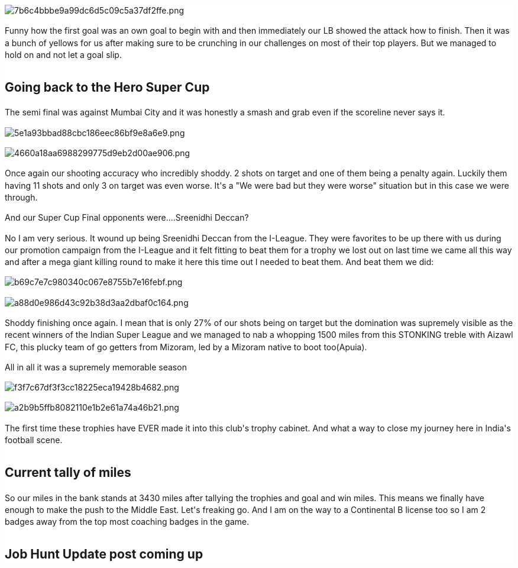 ![7b6c4bbbe9a99dc6d5c09c5a37df2ffe.png](/india-2-manchester/images/7b6c4bbbe9a99dc6d5c09c5a37df2ffe.png)

Funny how the first goal was an own goal to begin with and then immediately our LB showed the attack how to finish. Then it was a bunch of yellows for us after making sure to be crunching in our challenges on most of their top players. But we managed to hold on and not let a goal slip.

## Going back to the Hero Super Cup

The semi final was against Mumbai City and it was honestly a smash and grab even if the scoreline never says it.

![5e1a93bbad88cbc186eec86bf9e8a6e9.png](/india-2-manchester/images/5e1a93bbad88cbc186eec86bf9e8a6e9.png)

![4660a18aa6988299775d9eb2d00ae906.png](/india-2-manchester/images/4660a18aa6988299775d9eb2d00ae906.png)

Once again our shooting accuracy who incredibly shoddy. 2 shots on target and one of them being a penalty again. Luckily them having 11 shots and only 3 on target was even worse. It's a "We were bad but they were worse" situation but in this case we were through.

And our Super Cup Final opponents were....Sreenidhi Deccan?

No I am very serious. It wound up being Sreenidhi Deccan from the I-League. They were favorites to be up there with us during our promotion campaign from the I-League and it felt fitting to beat them for a trophy we lost out on last time we came all this way and after a mega giant killing round to make it here this time out I needed to beat them. And beat them we did:

![b69c7e7c980340c067e8755b7e16febf.png](/india-2-manchester/images/b69c7e7c980340c067e8755b7e16febf.png)

![a88d0e986d43c92b38d3aa2dbaf0c164.png](/india-2-manchester/images/a88d0e986d43c92b38d3aa2dbaf0c164.png)

Shoddy finishing once again. I mean that is only 27% of our shots being on target but the domination was supremely visible as the recent winners of the Indian Super League and we managed to nab a whopping 1500 miles from this STONKING treble with Aizawl FC, this plucky team of go getters from Mizoram, led by a Mizoram native to boot too(Apuia).

All in all it was a supremely memorable season

![f3f7c67df3f3cc18225eca19428b4682.png](/india-2-manchester/images/f3f7c67df3f3cc18225eca19428b4682.png)

![a2b9b5ffb8082110e1b2e61a74a46b21.png](/india-2-manchester/images/a2b9b5ffb8082110e1b2e61a74a46b21.png)

The first time these trophies have EVER made it into this club's trophy cabinet. And what a way to close my journey here in India's football scene.

## Current tally of miles

So our miles in the bank stands at 3430 miles after tallying the trophies and goal and win miles. This means we finally have enough to make the push to the Middle East. Let's freaking go. And I am on the way to a Continental B license too so I am 2 badges away from the top most coaching badges in the game.

## Job Hunt Update post coming up
